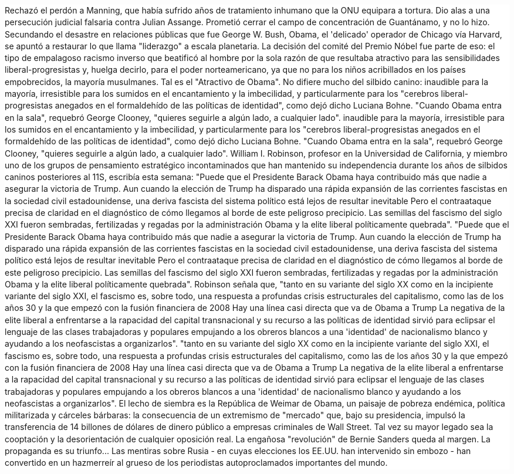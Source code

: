 Rechazó el perdón a Manning, que había sufrido años de tratamiento inhumano que la ONU equipara a tortura. Dio alas a una persecución judicial falsaria contra Julian Assange.
Prometió cerrar el campo de concentración de Guantánamo, y no lo hizo. Secundando el desastre en relaciones públicas que fue George W. Bush, Obama, el 'delicado' operador de Chicago vía Harvard, se apuntó a restaurar lo que llama "liderazgo" a escala planetaria.
La decisión del comité del Premio Nóbel fue parte de eso:
el tipo de empalagoso racismo inverso que beatificó al hombre por la sola razón de que resultaba atractivo para las sensibilidades liberal-progresistas y, huelga decirlo, para el poder norteamericano, ya que no para los niños acribillados en los países empobrecidos, la mayoría musulmanes.
Tal es el "Atractivo de Obama".
No difiere mucho del silbido canino:
inaudible para la mayoría, irresistible para los sumidos en el encantamiento y la imbecilidad, y particularmente para los "cerebros liberal-progresistas anegados en el formaldehído de las políticas de identidad", como dejó dicho Luciana Bohne. "Cuando Obama entra en la sala", requebró George Clooney, "quieres seguirle a algún lado, a cualquier lado".
inaudible para la mayoría, irresistible para los sumidos en el encantamiento y la imbecilidad, y particularmente para los "cerebros liberal-progresistas anegados en el formaldehído de las políticas de identidad", como dejó dicho Luciana Bohne.
"Cuando Obama entra en la sala", requebró George Clooney, "quieres seguirle a algún lado, a cualquier lado".
William I. Robinson, profesor en la Universidad de California, y miembro uno de los grupos de pensamiento estratégico incontaminados que han mantenido su independencia durante los años de silbidos caninos posteriores al 11S, escribía esta semana:
"Puede que el Presidente Barack Obama haya contribuido más que nadie a asegurar la victoria de Trump. Aun cuando la elección de Trump ha disparado una rápida expansión de las corrientes fascistas en la sociedad civil estadounidense, una deriva fascista del sistema político está lejos de resultar inevitable Pero el contraataque precisa de claridad en el diagnóstico de cómo llegamos al borde de este peligroso precipicio. Las semillas del fascismo del siglo XXI fueron sembradas, fertilizadas y regadas por la administración Obama y la elite liberal políticamente quebrada".
"Puede que el Presidente Barack Obama haya contribuido más que nadie a asegurar la victoria de Trump.
Aun cuando la elección de Trump ha disparado una rápida expansión de las corrientes fascistas en la sociedad civil estadounidense, una deriva fascista del sistema político está lejos de resultar inevitable
Pero el contraataque precisa de claridad en el diagnóstico de cómo llegamos al borde de este peligroso precipicio.
Las semillas del fascismo del siglo XXI fueron sembradas, fertilizadas y regadas por la administración Obama y la elite liberal políticamente quebrada".
Robinson señala que,
"tanto en su variante del siglo XX como en la incipiente variante del siglo XXI, el fascismo es, sobre todo, una respuesta a profundas crisis estructurales del capitalismo, como las de los años 30 y la que empezó con la fusión financiera de 2008 Hay una línea casi directa que va de Obama a Trump La negativa de la elite liberal a enfrentarse a la rapacidad del capital transnacional y su recurso a las políticas de identidad sirvió para eclipsar el lenguaje de las clases trabajadoras y populares empujando a los obreros blancos a una 'identidad' de nacionalismo blanco y ayudando a los neofascistas a organizarlos".
"tanto en su variante del siglo XX como en la incipiente variante del siglo XXI, el fascismo es, sobre todo, una respuesta a profundas crisis estructurales del capitalismo, como las de los años 30 y la que empezó con la fusión financiera de 2008
Hay una línea casi directa que va de Obama a Trump
La negativa de la elite liberal a enfrentarse a la rapacidad del capital transnacional y su recurso a las políticas de identidad sirvió para eclipsar el lenguaje de las clases trabajadoras y populares empujando a los obreros blancos a una 'identidad' de nacionalismo blanco y ayudando a los neofascistas a organizarlos".
El lecho de siembra es la República de Weimar de Obama, un paisaje de pobreza endémica, política militarizada y cárceles bárbaras:
la consecuencia de un extremismo de "mercado" que, bajo su presidencia, impulsó la transferencia de 14 billones de dólares de dinero público a empresas criminales de Wall Street.
Tal vez su mayor legado sea la cooptación y la desorientación de cualquier oposición real.
La engañosa "revolución" de Bernie Sanders queda al margen. La propaganda es su triunfo... Las mentiras sobre Rusia - en cuyas elecciones los EE.UU. han intervenido sin embozo - han convertido en un hazmerreír al grueso de los periodistas autoproclamados importantes del mundo.